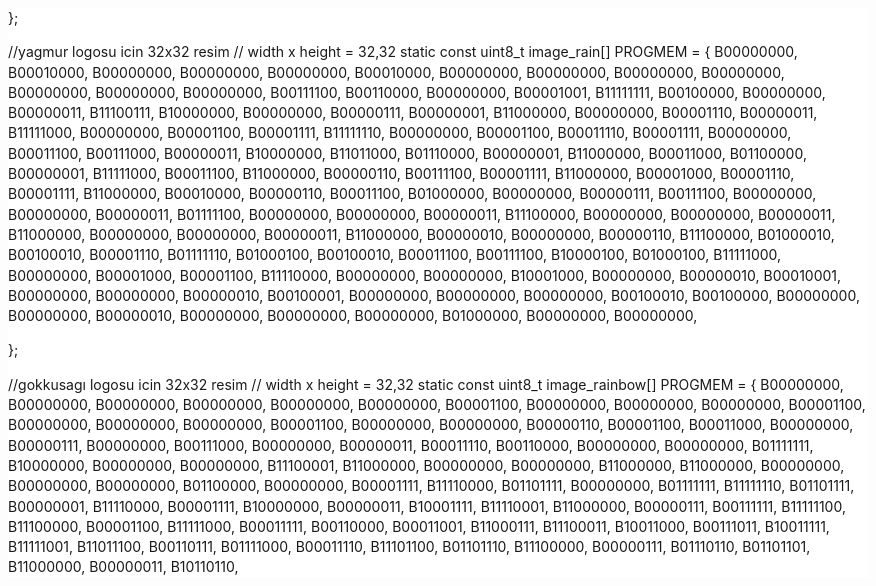 };

//yagmur logosu icin 32x32 resim
// width x height = 32,32
static const uint8_t image_rain[] PROGMEM = {
  B00000000, B00010000, B00000000, B00000000,
  B00000000, B00010000, B00000000, B00000000,
  B00000000, B00000000, B00000000, B00000000,
  B00000000, B00111100, B00110000, B00000000,
  B00001001, B11111111, B00100000, B00000000,
  B00000011, B11100111, B10000000, B00000000,
  B00000111, B00000001, B11000000, B00000000,
  B00001110, B00000011, B11111000, B00000000,
  B00001100, B00001111, B11111110, B00000000,
  B00001100, B00011110, B00001111, B00000000,
  B00011100, B00111000, B00000011, B10000000,
  B11011000, B01110000, B00000001, B11000000,
  B00011000, B01100000, B00000001, B11111000,
  B00011100, B11000000, B00000110, B00111100,
  B00001111, B11000000, B00001000, B00001110,
  B00001111, B11000000, B00010000, B00000110,
  B00011100, B01000000, B00000000, B00000111,
  B00111100, B00000000, B00000000, B00000011,
  B01111100, B00000000, B00000000, B00000011,
  B11100000, B00000000, B00000000, B00000011,
  B11000000, B00000000, B00000000, B00000011,
  B11000000, B00000010, B00000000, B00000110,
  B11100000, B01000010, B00100010, B00001110,
  B01111110, B01000100, B00100010, B00011100,
  B00111100, B10000100, B01000100, B11111000,
  B00000000, B00001000, B00001100, B11110000,
  B00000000, B00000000, B10001000, B00000000,
  B00000010, B00010001, B00000000, B00000000,
  B00000010, B00100001, B00000000, B00000000,
  B00000000, B00100010, B00100000, B00000000,
  B00000000, B00000010, B00000000, B00000000,
  B00000000, B01000000, B00000000, B00000000,

};

//gokkusagı logosu icin 32x32 resim
// width x height = 32,32
static const uint8_t image_rainbow[] PROGMEM = {
  B00000000, B00000000, B00000000, B00000000,
  B00000000, B00000000, B00001100, B00000000,
  B00000000, B00000000, B00001100, B00000000,
  B00000000, B00000000, B00001100, B00000000,
  B00000000, B00000110, B00001100, B00011000,
  B00000000, B00000111, B00000000, B00111000,
  B00000000, B00000011, B00011110, B00110000,
  B00000000, B00000000, B01111111, B10000000,
  B00000000, B00000000, B11100001, B11000000,
  B00000000, B00000000, B11000000, B11000000,
  B00000000, B00000000, B00000000, B01100000,
  B00000000, B00001111, B11110000, B01101111,
  B00000000, B01111111, B11111110, B01101111,
  B00000001, B11110000, B00001111, B10000000,
  B00000011, B10001111, B11110001, B11000000,
  B00000111, B00111111, B11111100, B11100000,
  B00001100, B11111000, B00011111, B00110000,
  B00011001, B11000111, B11100011, B10011000,
  B00111011, B10011111, B11111001, B11011100,
  B00110111, B01111000, B00011110, B11101100,
  B01101110, B11100000, B00000111, B01110110,
  B01101101, B11000000, B00000011, B10110110,